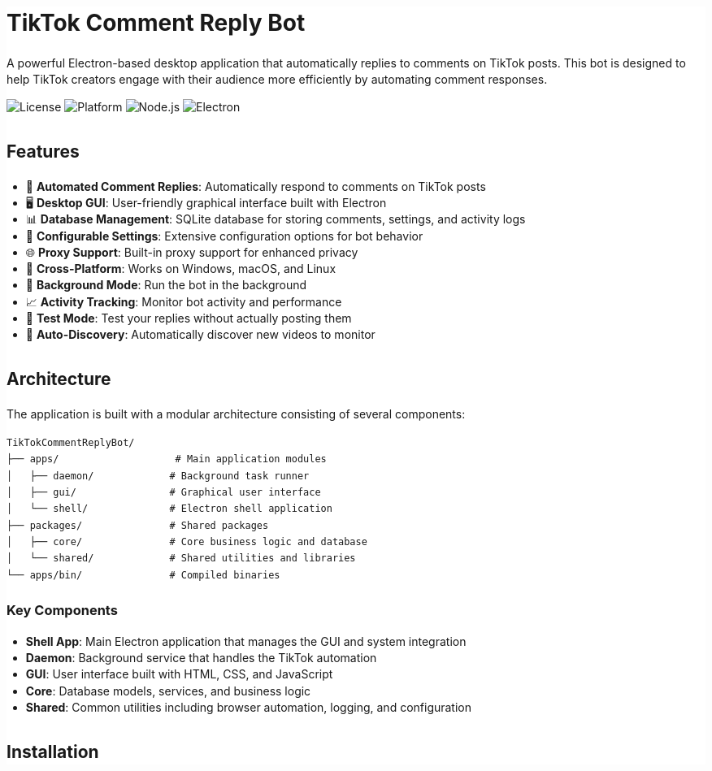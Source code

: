 # TikTok Comment Reply Bot

A powerful Electron-based desktop application that automatically replies to comments on TikTok posts. This bot is designed to help TikTok creators engage with their audience more efficiently by automating comment responses.

![License](https://img.shields.io/badge/license-MIT-blue.svg)
![Platform](https://img.shields.io/badge/platform-Windows%20%7C%20macOS%20%7C%20Linux-lightgrey.svg)
![Node.js](https://img.shields.io/badge/node-%3E%3D18.0.0-brightgreen.svg)
![Electron](https://img.shields.io/badge/electron-37.2.4-blue.svg)

## Features

- 🤖 **Automated Comment Replies**: Automatically respond to comments on TikTok posts
- 🖥️ **Desktop GUI**: User-friendly graphical interface built with Electron
- 📊 **Database Management**: SQLite database for storing comments, settings, and activity logs
- 🔧 **Configurable Settings**: Extensive configuration options for bot behavior
- 🌐 **Proxy Support**: Built-in proxy support for enhanced privacy
- 📱 **Cross-Platform**: Works on Windows, macOS, and Linux
- 🚀 **Background Mode**: Run the bot in the background
- 📈 **Activity Tracking**: Monitor bot activity and performance
- 🎯 **Test Mode**: Test your replies without actually posting them
- 🔄 **Auto-Discovery**: Automatically discover new videos to monitor

## Architecture

The application is built with a modular architecture consisting of several components:

```
TikTokCommentReplyBot/
├── apps/                    # Main application modules
│   ├── daemon/             # Background task runner
│   ├── gui/                # Graphical user interface
│   └── shell/              # Electron shell application
├── packages/               # Shared packages
│   ├── core/               # Core business logic and database
│   └── shared/             # Shared utilities and libraries
└── apps/bin/               # Compiled binaries
```

### Key Components

- **Shell App**: Main Electron application that manages the GUI and system integration
- **Daemon**: Background service that handles the TikTok automation
- **GUI**: User interface built with HTML, CSS, and JavaScript
- **Core**: Database models, services, and business logic
- **Shared**: Common utilities including browser automation, logging, and configuration

## Installation
